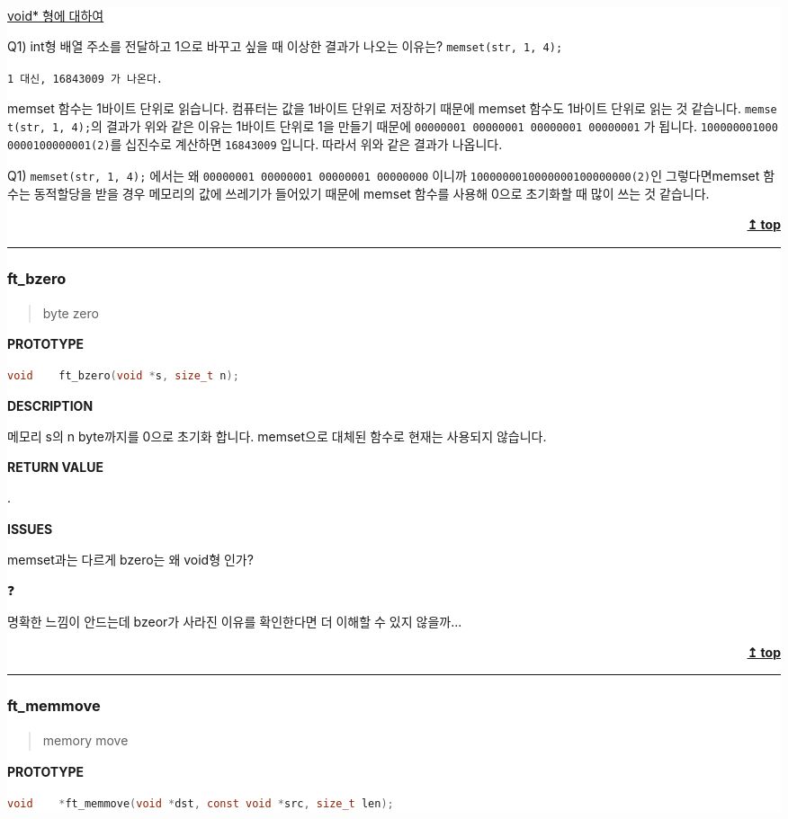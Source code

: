 [void* 형에 대하여](#void*-형에-대하여)

Q1) int형 배열 주소를 전달하고 1으로 바꾸고 싶을 때 이상한 결과가 나오는 이유는? `memset(str, 1, 4);`

```.vim
1 대신, 16843009 가 나온다.
```

memset 함수는 1바이트 단위로 읽습니다. 컴퓨터는 값을 1바이트 단위로 저장하기 때문에 memset 함수도 1바이트 단위로 읽는 것 같습니다. `memset(str, 1, 4);`의 결과가 위와 같은 이유는 1바이트 단위로 1을 만들기 때문에 `00000001 00000001 00000001 00000001` 가 됩니다. `1000000010000000100000001(2)`를 십진수로 계산하면 `16843009` 입니다. 따라서 위와 같은 결과가 나옵니다.

Q1) `memset(str, 1, 4);` 에서는 왜 `00000001 00000001 00000001 00000000` 이니까 `1000000010000000100000000(2)`인
그렇다면memset 함수는 동적할당을 받을 경우 메모리의 값에 쓰레기가 들어있기 때문에 memset 함수를 사용해 0으로 초기화할 때 많이 쓰는 것 같습니다.

<div align = "right">
	<b><a href = "#Contents">↥ top</a></b>
</div>

---

### ft_bzero
> byte zero

**PROTOTYPE**

```c
void    ft_bzero(void *s, size_t n);
```

**DESCRIPTION**

메모리 s의 n byte까지를 0으로 초기화 합니다. memset으로 대체된 함수로 현재는 사용되지 않습니다.

**RETURN VALUE**

.

**ISSUES**

memset과는 다르게 bzero는 왜 void형 인가?

:question:

명확한 느낌이 안드는데 bzeor가 사라진 이유를 확인한다면 더 이해할 수 있지 않을까...

<div align = "right">
	<b><a href = "#Contents">↥ top</a></b>
</div>

---

### ft_memmove
> memory move

**PROTOTYPE**

```c
void    *ft_memmove(void *dst, const void *src, size_t len);
```

